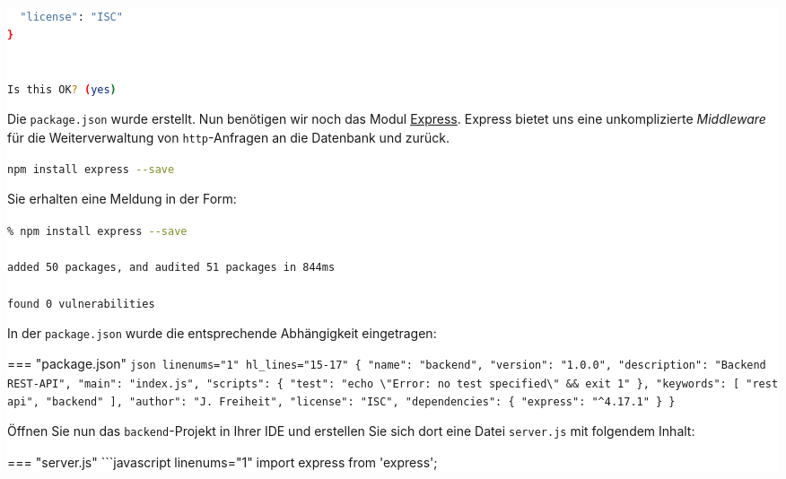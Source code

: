 ```bash
  "license": "ISC"
}


Is this OK? (yes) 
```

Die `package.json` wurde erstellt. Nun benötigen wir noch das Modul [Express](https://expressjs.com/de/). Express bietet uns eine unkomplizierte *Middleware* für die Weiterverwaltung von `http`-Anfragen an die Datenbank und zurück. 

```bash
npm install express --save
```

Sie erhalten eine Meldung in der Form:

```bash
% npm install express --save

added 50 packages, and audited 51 packages in 844ms

found 0 vulnerabilities
```

In der `package.json` wurde die entsprechende Abhängigkeit eingetragen: 

=== "package.json"
	```json linenums="1" hl_lines="15-17"
	{
	  "name": "backend",
	  "version": "1.0.0",
	  "description": "Backend REST-API",
	  "main": "index.js",
	  "scripts": {
	    "test": "echo \"Error: no test specified\" && exit 1"
	  },
	  "keywords": [
	    "restapi",
	    "backend"
	  ],
	  "author": "J. Freiheit",
	  "license": "ISC",
	  "dependencies": {
	    "express": "^4.17.1"
	  }
	}
	``` 


Öffnen Sie nun das `backend`-Projekt in Ihrer IDE und erstellen Sie sich dort eine Datei `server.js` mit folgendem Inhalt:

=== "server.js"
	```javascript linenums="1"
	import express from 'express';
